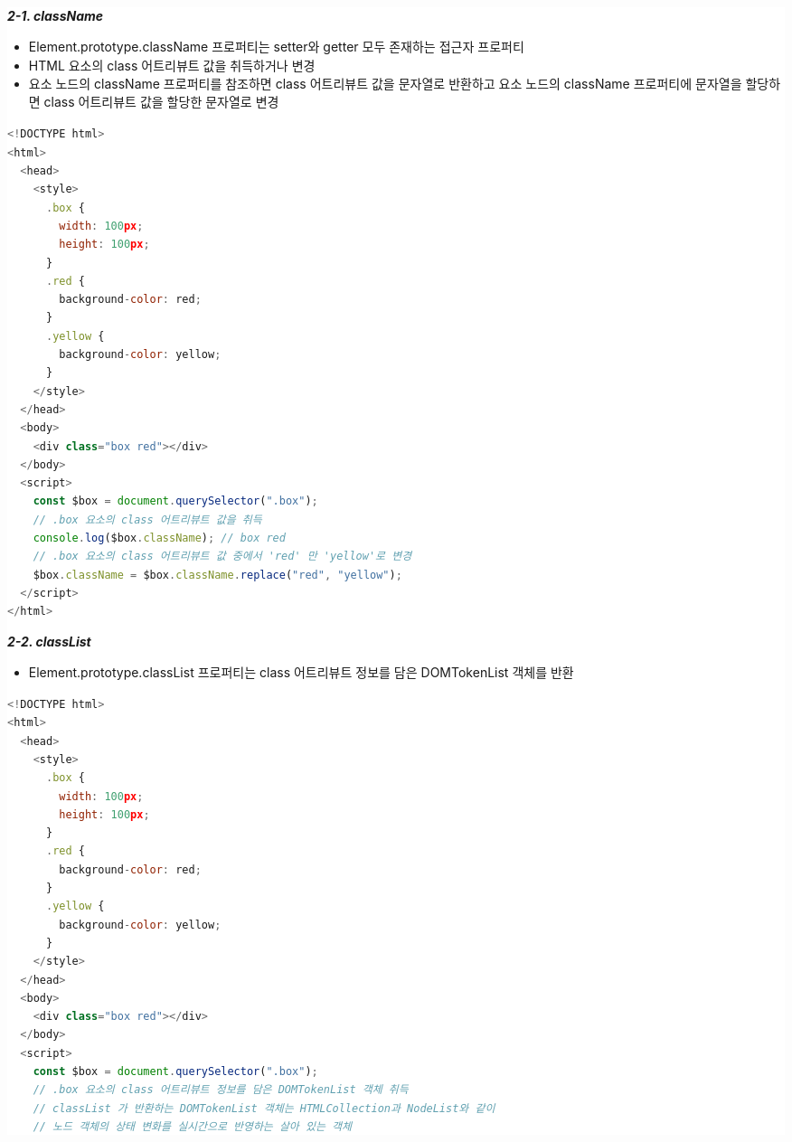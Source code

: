 _**2-1. className**_

-   Element.prototype.className 프로퍼티는 setter와 getter 모두 존재하는 접근자 프로퍼티
-   HTML 요소의 class 어트리뷰트 값을 취득하거나 변경
-   요소 노드의 className 프로퍼티를 참조하면 class 어트리뷰트 값을 문자열로 반환하고 요소 노드의 className 프로퍼티에 문자열을 할당하면 class 어트리뷰트 값을 할당한 문자열로 변경

``` javascript
<!DOCTYPE html>
<html>
  <head>
    <style>
      .box {
        width: 100px;
        height: 100px;
      }
      .red {
        background-color: red;
      }
      .yellow {
        background-color: yellow;
      }
    </style>
  </head>
  <body>
    <div class="box red"></div>
  </body>
  <script>
    const $box = document.querySelector(".box");
    // .box 요소의 class 어트리뷰트 값을 취득
    console.log($box.className); // box red
    // .box 요소의 class 어트리뷰트 값 중에서 'red' 만 'yellow'로 변경
    $box.className = $box.className.replace("red", "yellow");
  </script>
</html>
```

_**2-2. classList**_

-   Element.prototype.classList 프로퍼티는 class 어트리뷰트 정보를 담은 DOMTokenList 객체를 반환

``` javascript
<!DOCTYPE html>
<html>
  <head>
    <style>
      .box {
        width: 100px;
        height: 100px;
      }
      .red {
        background-color: red;
      }
      .yellow {
        background-color: yellow;
      }
    </style>
  </head>
  <body>
    <div class="box red"></div>
  </body>
  <script>
    const $box = document.querySelector(".box");
    // .box 요소의 class 어트리뷰트 정보를 담은 DOMTokenList 객체 취득
    // classList 가 반환하는 DOMTokenList 객체는 HTMLCollection과 NodeList와 같이
    // 노드 객체의 상태 변화를 실시간으로 반영하는 살아 있는 객체
```